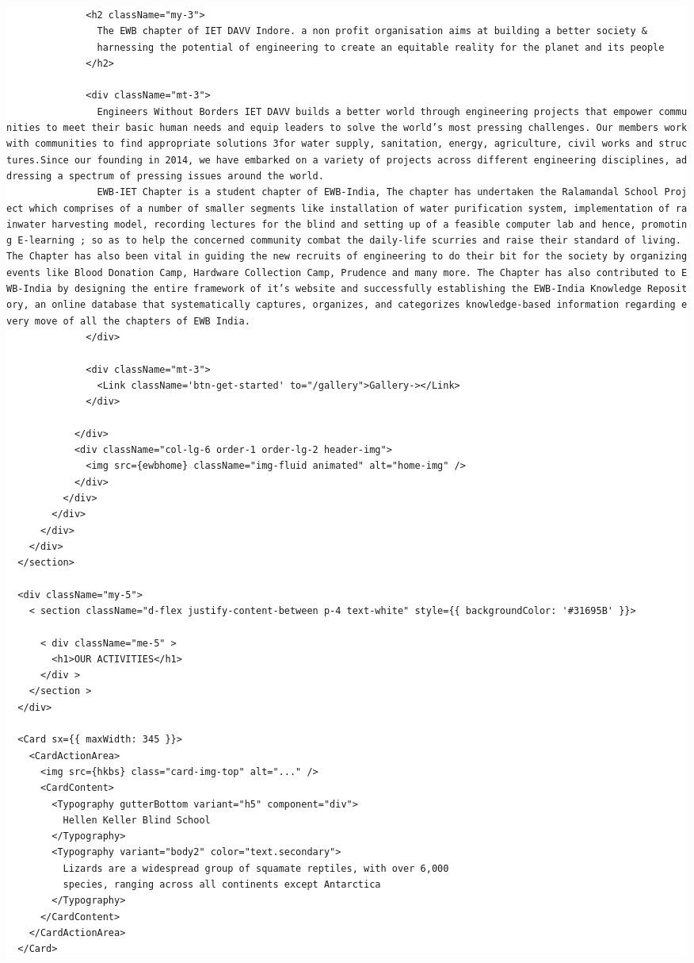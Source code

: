                   <h2 className="my-3">
                    The EWB chapter of IET DAVV Indore. a non profit organisation aims at building a better society &
                    harnessing the potential of engineering to create an equitable reality for the planet and its people
                  </h2>

                  <div className="mt-3">
                    Engineers Without Borders IET DAVV builds a better world through engineering projects that empower communities to meet their basic human needs and equip leaders to solve the world’s most pressing challenges. Our members work with communities to find appropriate solutions 3for water supply, sanitation, energy, agriculture, civil works and structures.Since our founding in 2014, we have embarked on a variety of projects across different engineering disciplines, addressing a spectrum of pressing issues around the world. 
                    EWB-IET Chapter is a student chapter of EWB-India, The chapter has undertaken the Ralamandal School Project which comprises of a number of smaller segments like installation of water purification system, implementation of rainwater harvesting model, recording lectures for the blind and setting up of a feasible computer lab and hence, promoting E-learning ; so as to help the concerned community combat the daily-life scurries and raise their standard of living. The Chapter has also been vital in guiding the new recruits of engineering to do their bit for the society by organizing events like Blood Donation Camp, Hardware Collection Camp, Prudence and many more. The Chapter has also contributed to EWB-India by designing the entire framework of it’s website and successfully establishing the EWB-India Knowledge Repository, an online database that systematically captures, organizes, and categorizes knowledge-based information regarding every move of all the chapters of EWB India.
                  </div>

                  <div className="mt-3">
                    <Link className='btn-get-started' to="/gallery">Gallery-></Link>
                  </div>

                </div>
                <div className="col-lg-6 order-1 order-lg-2 header-img">
                  <img src={ewbhome} className="img-fluid animated" alt="home-img" />
                </div>
              </div>
            </div>
          </div>
        </div>
      </section>

      <div className="my-5">
        < section className="d-flex justify-content-between p-4 text-white" style={{ backgroundColor: '#31695B' }}>

          < div className="me-5" >
            <h1>OUR ACTIVITIES</h1>
          </div >
        </section >
      </div>

      <Card sx={{ maxWidth: 345 }}>
        <CardActionArea>
          <img src={hkbs} class="card-img-top" alt="..." />
          <CardContent>
            <Typography gutterBottom variant="h5" component="div">
              Hellen Keller Blind School
            </Typography>
            <Typography variant="body2" color="text.secondary">
              Lizards are a widespread group of squamate reptiles, with over 6,000
              species, ranging across all continents except Antarctica
            </Typography>
          </CardContent>
        </CardActionArea>
      </Card>
